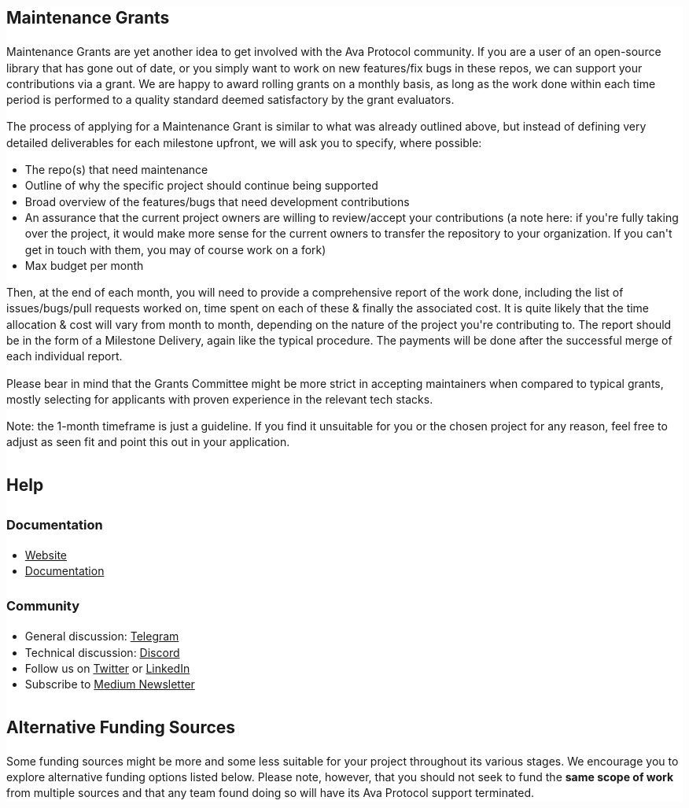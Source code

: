 ## Maintenance Grants

Maintenance Grants are yet another idea to get involved with the Ava Protocol community. If you are a user of an open-source library that has gone out of date, or you simply want to work on new features/fix bugs in these repos, we can support your contributions via a grant. We are happy to award rolling grants on a monthly basis, as long as the work done within each time period is performed to a quality standard deemed satisfactory by the grant evaluators.

The process of applying for a Maintenance Grant is similar to what was already outlined above, but instead of defining very detailed deliverables for each milestone upfront, we will ask you to specify, where possible:
- The repo(s) that need maintenance
- Outline of why the specific project should continue being supported
- Broad overview of the features/bugs that need development contributions
- An assurance that the current project owners are willing to review/accept your contributions (a note here: if you're fully taking over the project, it would make more sense for the current owners to transfer the repository to your organization. If you can't get in touch with them, you may of course work on a fork)
- Max budget per month

Then, at the end of each month, you will need to provide a comprehensive report of the work done, including the list of issues/bugs/pull requests worked on, time spent on each of these & finally the associated cost. It is quite likely that the time allocation & cost will vary from month to month, depending on the nature of the project you're contributing to. The report should be in the form of a Milestone Delivery, again like the typical procedure. The payments will be done after the successful merge of each individual report.

Please bear in mind that the Grants Committee might be more strict in accepting maintainers when compared to typical grants, mostly selecting for applicants with proven experience in the relevant tech stacks.

Note: the 1-month timeframe is just a guideline. If you find it unsuitable for you or the chosen project for any reason, feel free to adjust as seen fit and point this out in your application.

## Help

### Documentation
* [Website](https://avaprotocol.org/)
* [Documentation](https://docs.avaprotocol.org/)
### Community
* General discussion: [Telegram](https://t.me/OAK_Announcements)
* Technical discussion: [Discord](https://discord.gg/7W9UDvsbwh)
* Follow us on [Twitter](https://twitter.com/oak_network) or [LinkedIn](https://www.linkedin.com/company/oak-blockchain/)
* Subscribe to [Medium Newsletter](https://medium.com/oak-blockchain)

## Alternative Funding Sources

Some funding sources might be more and some less suitable for your project throughout its various stages. We encourage you to explore alternative funding options listed below. Please note, however, that you should not seek to fund the **same scope of work** from multiple sources and that any team found doing so will have its Ava Protocol support terminated.
